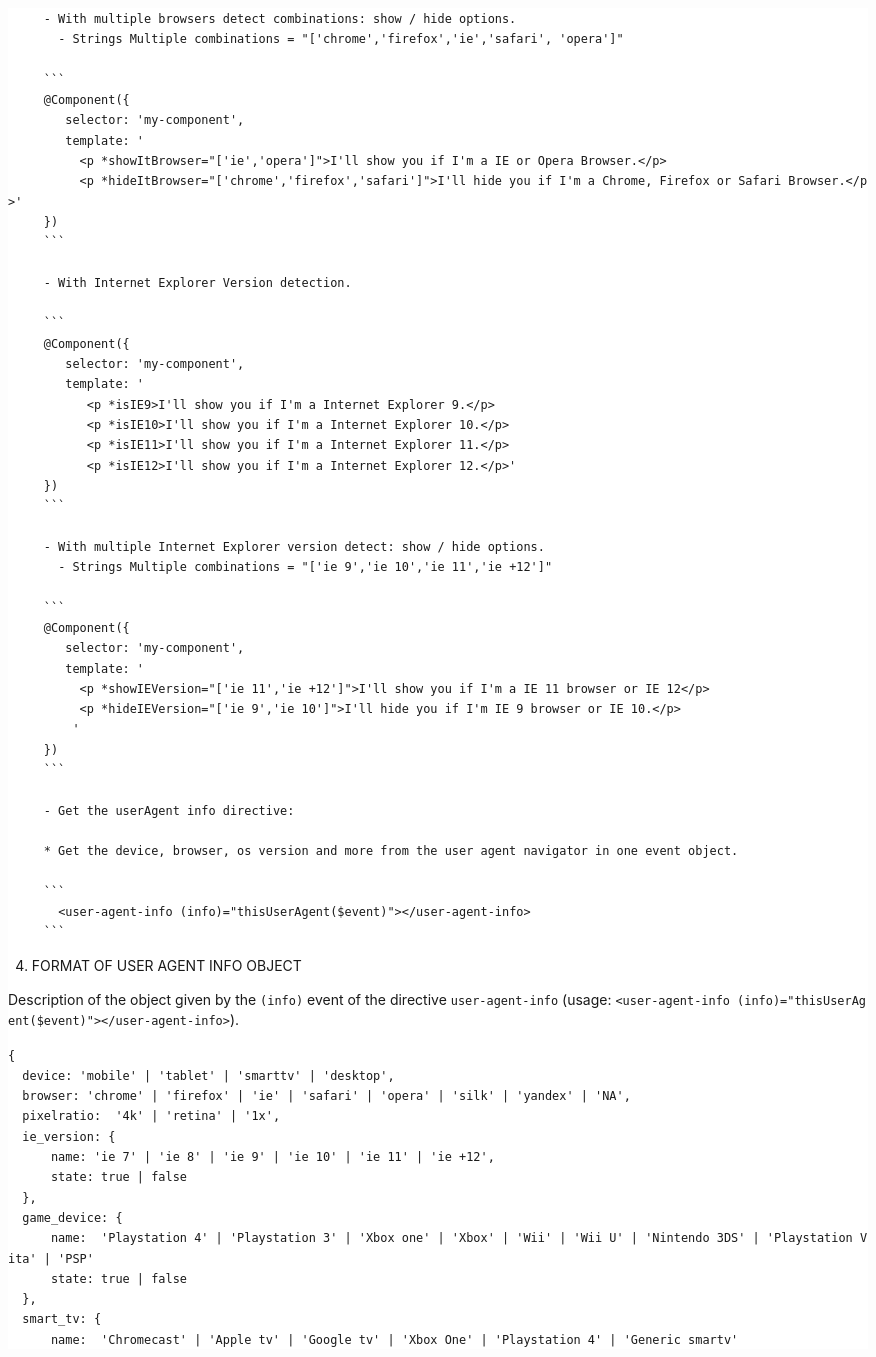          - With multiple browsers detect combinations: show / hide options.
           - Strings Multiple combinations = "['chrome','firefox','ie','safari', 'opera']"

         ```
         @Component({
            selector: 'my-component',
            template: '
              <p *showItBrowser="['ie','opera']">I'll show you if I'm a IE or Opera Browser.</p>
              <p *hideItBrowser="['chrome','firefox','safari']">I'll hide you if I'm a Chrome, Firefox or Safari Browser.</p>'
         })
         ```

         - With Internet Explorer Version detection.

         ```
         @Component({
            selector: 'my-component',
            template: '
               <p *isIE9>I'll show you if I'm a Internet Explorer 9.</p>
               <p *isIE10>I'll show you if I'm a Internet Explorer 10.</p>
               <p *isIE11>I'll show you if I'm a Internet Explorer 11.</p>
               <p *isIE12>I'll show you if I'm a Internet Explorer 12.</p>'
         })
         ```

         - With multiple Internet Explorer version detect: show / hide options.
           - Strings Multiple combinations = "['ie 9','ie 10','ie 11','ie +12']"

         ```
         @Component({
            selector: 'my-component',
            template: '
              <p *showIEVersion="['ie 11','ie +12']">I'll show you if I'm a IE 11 browser or IE 12</p>
              <p *hideIEVersion="['ie 9','ie 10']">I'll hide you if I'm IE 9 browser or IE 10.</p>
             '
         })
         ```

         - Get the userAgent info directive:

         * Get the device, browser, os version and more from the user agent navigator in one event object.

         ```
           <user-agent-info (info)="thisUserAgent($event)"></user-agent-info>
         ```

4.  FORMAT OF USER AGENT INFO OBJECT

Description of the object given by the `(info)` event of the directive `user-agent-info`
(usage: `<user-agent-info (info)="thisUserAgent($event)"></user-agent-info>`).

```
{
  device: 'mobile' | 'tablet' | 'smarttv' | 'desktop',
  browser: 'chrome' | 'firefox' | 'ie' | 'safari' | 'opera' | 'silk' | 'yandex' | 'NA',
  pixelratio:  '4k' | 'retina' | '1x',
  ie_version: {
      name: 'ie 7' | 'ie 8' | 'ie 9' | 'ie 10' | 'ie 11' | 'ie +12',
      state: true | false
  },
  game_device: {
      name:  'Playstation 4' | 'Playstation 3' | 'Xbox one' | 'Xbox' | 'Wii' | 'Wii U' | 'Nintendo 3DS' | 'Playstation Vita' | 'PSP'
      state: true | false
  },
  smart_tv: {
      name:  'Chromecast' | 'Apple tv' | 'Google tv' | 'Xbox One' | 'Playstation 4' | 'Generic smartv'
```